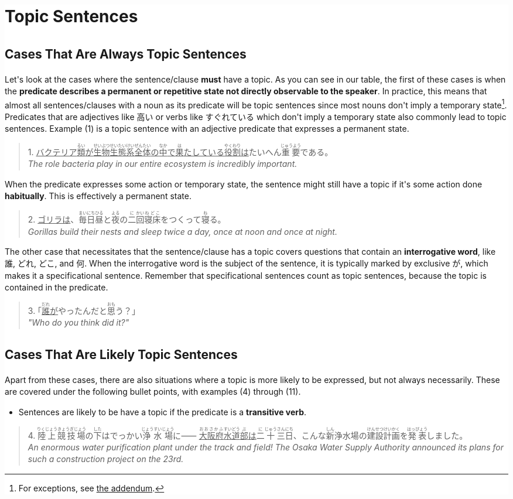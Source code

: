 # <a name="topic-sentences" style="text-decoration: none; pointer-events: none;">Topic Sentences

## Cases That Are Always Topic Sentences

Let's look at the cases where the sentence/clause **must** have a topic. As you can see in our table, the first of these cases is when the **predicate describes a permanent or repetitive state not directly observable to the speaker**. In practice, this means that almost all sentences/clauses with a noun as its predicate will be topic sentences since most nouns don't imply a temporary state[^1]. Predicates that are adjectives like 高い or verbs like すぐれている which don't imply a temporary state also commonly lead to topic sentences. Example (1) is a topic sentence with an adjective predicate that expresses a permanent state.

[^1]: For exceptions, see [the addendum](wa-ga-addendum).

>1\. <u>バクテリア<ruby>類<rp>(</rp><rt>るい</rt><rp>)</rp></ruby>が<ruby>生物<rp>(</rp><rt>せいぶつ</rt><rp>)</rp></ruby><ruby>生態系<rp>(</rp><rt>せいたいけい</rt><rp>)</rp></ruby><ruby>全体<rp>(</rp><rt>ぜんたい</rt><rp>)</rp></ruby>の<ruby>中<rp>(</rp><rt>なか</rt><rp>)</rp></ruby>で<ruby>果<rp>(</rp><rt>は</rt><rp>)</rp></ruby>たしている<ruby>役割<rp>(</rp><rt>やくわり</rt><rp>)</rp></ruby>は</u>たいへん<ruby>重要<rp>(</rp><rt>じゅうよう</rt><rp>)</rp></ruby>である。<br>*The role bacteria play in our entire ecosystem is incredibly important.*

When the predicate expresses some action or temporary state, the sentence might still have a topic if it's some action done **habitually**. This is effectively a permanent state.

>2\. <u>ゴリラは</u>、<ruby>毎日<rp>(</rp><rt>まいにち</rt><rp>)</rp></ruby><ruby>昼<rp>(</rp><rt>ひる</rt><rp>)</rp></ruby>と<ruby>夜<rp>(</rp><rt>よる</rt><rp>)</rp></ruby>の<ruby>二<rp>(</rp><rt>に</rt><rp>)</rp></ruby><ruby>回<rp>(</rp><rt>かい</rt><rp>)</rp></ruby><ruby>寝床<rp>(</rp><rt>ねどこ</rt><rp>)</rp></ruby>をつくって<ruby>寝<rp>(</rp><rt>ね</rt><rp>)</rp></ruby>る。<br>*Gorillas build their nests and sleep twice a day, once at noon and once at night.*

The other case that necessitates that the sentence/clause has a topic covers questions that contain an **interrogative word**, like 誰, どれ, どこ, and 何. When the interrogative word is the subject of the sentence, it is typically marked by exclusive が, which makes it a specificational sentence. Remember that specificational sentences count as topic sentences, because the topic is contained in the predicate.

>3\. ｢<u><ruby>誰<rp>(</rp><rt>だれ</rt><rp>)</rp></ruby>が</u>やったんだと<ruby>思<rp>(</rp><rt>おも</rt><rp>)</rp></ruby>う？｣<br>*"Who do you think did it?"*

## Cases That Are Likely Topic Sentences

Apart from these cases, there are also situations where a topic is more likely to be expressed, but not always necessarily. These are covered under the following bullet points, with examples (4) through (11).

- Sentences are likely to be have a topic if the predicate is a **transitive verb**.

>4\. <ruby>陸上競技場<rp>(</rp><rt>りくじょうきょうぎじょう</rt><rp>)</rp></ruby>の<ruby>下<rp>(</rp><rt>した</rt><rp>)</rp></ruby>はでっかい<ruby>浄水場<rp>(</rp><rt>じょうすいじょう</rt><rp>)</rp></ruby>に⸺ <u><ruby>大阪府<rp>(</rp><rt>おおさかふ</rt><rp>)</rp></ruby><ruby>水道<rp>(</rp><rt>すいどう</rt><rp>)</rp></ruby><ruby>部<rp>(</rp><rt>ぶ</rt><rp>)</rp></ruby>は</u><ruby>二<rp>(</rp><rt>に</rt><rp>)</rp></ruby><ruby>十<rp>(</rp><rt>じゅう</rt><rp>)</rp></ruby><ruby>三<rp>(</rp><rt>さん</rt><rp>)</rp></ruby><ruby>日<rp>(</rp><rt>にち</rt><rp>)</rp></ruby>、こんな<ruby>新<rp>(</rp><rt>しん</rt><rp>)</rp></ruby>浄水場の<ruby>建設計画<rp>(</rp><rt>けんせつけいかく</rt><rp>)</rp></ruby>を<ruby>発表<rp>(</rp><rt>はっぴょう</rt><rp>)</rp></ruby>しました。<br>*An enormous water purification plant under the track and field! The Osaka Water Supply Authority announced its plans for such a construction project on the 23rd.*


[^6]: But, even this definition of new/old information fails in certain cases (as discussed in 上林 (1988)). For more recently proposed information-structure models, see 天野 (1998) and 今田 (2010). 野田 (1996) discards the concept of new/old information in his description, although he builds off of it as foundational research.
[^7]: The exclusive interpretation (marking "富士山" as new information) is possible, but disqualifies it as a topicless sentence.